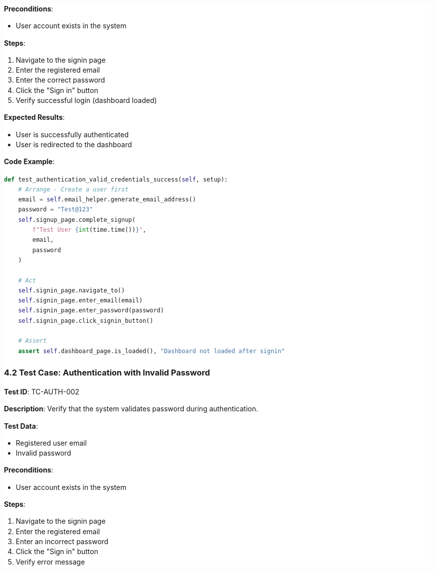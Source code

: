 **Preconditions**:
- User account exists in the system

**Steps**:
1. Navigate to the signin page
2. Enter the registered email
3. Enter the correct password
4. Click the "Sign in" button
5. Verify successful login (dashboard loaded)

**Expected Results**:
- User is successfully authenticated
- User is redirected to the dashboard

**Code Example**:
```python
def test_authentication_valid_credentials_success(self, setup):
    # Arrange - Create a user first
    email = self.email_helper.generate_email_address()
    password = "Test@123"
    self.signup_page.complete_signup(
        f"Test User {int(time.time())}", 
        email, 
        password
    )
    
    # Act
    self.signin_page.navigate_to()
    self.signin_page.enter_email(email)
    self.signin_page.enter_password(password)
    self.signin_page.click_signin_button()
    
    # Assert
    assert self.dashboard_page.is_loaded(), "Dashboard not loaded after signin"
```

### 4.2 Test Case: Authentication with Invalid Password

**Test ID**: TC-AUTH-002

**Description**: Verify that the system validates password during authentication.

**Test Data**:
- Registered user email
- Invalid password

**Preconditions**:
- User account exists in the system

**Steps**:
1. Navigate to the signin page
2. Enter the registered email
3. Enter an incorrect password
4. Click the "Sign in" button
5. Verify error message
